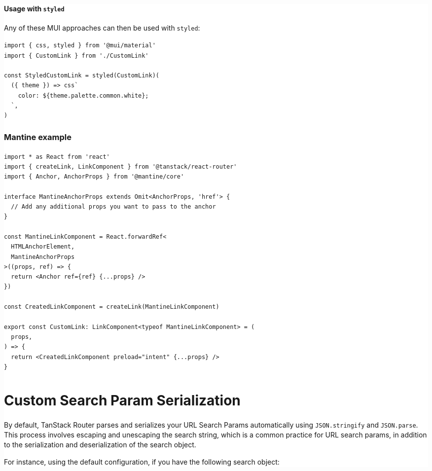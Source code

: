 #### Usage with `styled`

Any of these MUI approaches can then be used with `styled`:

```tsx
import { css, styled } from '@mui/material'
import { CustomLink } from './CustomLink'

const StyledCustomLink = styled(CustomLink)(
  ({ theme }) => css`
    color: ${theme.palette.common.white};
  `,
)
```

### Mantine example

```tsx
import * as React from 'react'
import { createLink, LinkComponent } from '@tanstack/react-router'
import { Anchor, AnchorProps } from '@mantine/core'

interface MantineAnchorProps extends Omit<AnchorProps, 'href'> {
  // Add any additional props you want to pass to the anchor
}

const MantineLinkComponent = React.forwardRef<
  HTMLAnchorElement,
  MantineAnchorProps
>((props, ref) => {
  return <Anchor ref={ref} {...props} />
})

const CreatedLinkComponent = createLink(MantineLinkComponent)

export const CustomLink: LinkComponent<typeof MantineLinkComponent> = (
  props,
) => {
  return <CreatedLinkComponent preload="intent" {...props} />
}
```

[//]: # 'ExamplesUsingThirdPartyLibs'

# Custom Search Param Serialization

By default, TanStack Router parses and serializes your URL Search Params automatically using `JSON.stringify` and
`JSON.parse`. This process involves escaping and unescaping the search string, which is a common practice for URL search
params, in addition to the serialization and deserialization of the search object.

For instance, using the default configuration, if you have the following search object:


[//]: # 'BasicExampleImplementation'
[//]: # 'BasicExampleImplementation'
[//]: # 'DeferredWithAwaitFinalTip'
[//]: # 'DeferredWithAwaitFinalTip'
[//]: # 'SSRContent'
[//]: # 'SSRContent'
[//]: # 'HookBasedBlockingExample'
[//]: # 'HookBasedBlockingExample'
[//]: # 'HookBasedBlockingExample'
[//]: # 'ComponentBasedBlockingExample'
[//]: # 'ComponentBasedBlockingExample'
[//]: # 'HookBasedCustomUIBlockingWithResolverExample'
[//]: # 'HookBasedCustomUIBlockingWithResolverExample'
[//]: # 'HookBasedCustomUIBlockingWithoutResolverExample'
[//]: # 'HookBasedCustomUIBlockingWithoutResolverExample'
[//]: # 'ComponentBasedCustomUIBlockingExample'
[//]: # 'ComponentBasedCustomUIBlockingExample'